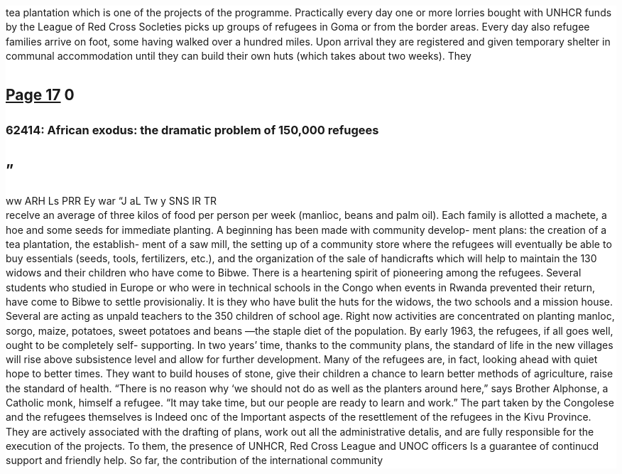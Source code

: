 tea plantation which is one of the projects of the 
programme. 
Practically every day one or more lorries bought with 
UNHCR funds by the League of Red Cross Socleties picks 
up groups of refugees in Goma or from the border areas. 
Every day also refugee families arrive on foot, some having 
walked over a hundred miles. 
Upon arrival they are registered and given temporary 
shelter in communal accommodation until they can build 
their own huts (which takes about two weeks). They 

## [Page 17](062404engo.pdf#page=17) 0

### 62414: African exodus: the dramatic problem of 150,000 refugees

” 
- 
ww ARH Ls 
PRR Ey war “J aL Tw y 
SNS IR TR  
recelve an average of three kilos of food per person per 
week (manlioc, beans and palm oil). Each family is allotted 
a machete, a hoe and some seeds for immediate planting. 
A beginning has been made with community develop- 
ment plans: the creation of a tea plantation, the establish- 
ment of a saw mill, the setting up of a community store 
where the refugees will eventually be able to buy essentials 
(seeds, tools, fertilizers, etc.), and the organization of the 
sale of handicrafts which will help to maintain the 130 
widows and their children who have come to Bibwe. 
There is a heartening spirit of pioneering among 
the refugees. Several students who studied in Europe 
or who were in technical schools in the Congo when 
events in Rwanda prevented their return, have come to 
Bibwe to settle provisionaliy. It is they who have bulit 
the huts for the widows, the two schools and a mission 
house. Several are acting as unpald teachers to the 
350 children of school age. 
Right now activities are concentrated on planting 
manloc, sorgo, maize, potatoes, sweet potatoes and beans 
—the staple diet of the population. By early 1963, the 
refugees, if all goes well, ought to be completely self- 
supporting. In two years’ time, thanks to the community 
plans, the standard of life in the new villages will rise 
above subsistence level and allow for further development. 
Many of the refugees are, in fact, looking ahead with 
quiet hope to better times. They want to build houses of 
stone, give their children a chance to learn better methods 
of agriculture, raise the standard of health. “There is 
no reason why ‘we should not do as well as the planters 
around here,” says Brother Alphonse, a Catholic monk, 
himself a refugee. “It may take time, but our people are 
ready to learn and work.” 
The part taken by the Congolese and the refugees 
themselves is Indeed onc of the Important aspects of the 
resettlement of the refugees in the Kivu Province. They 
are actively associated with the drafting of plans, work 
out all the administrative detalis, and are fully responsible 
for the execution of the projects. To them, the presence 
of UNHCR, Red Cross League and UNOC officers Is a 
guarantee of continucd support and friendly help. 
So far, the contribution of the international community 